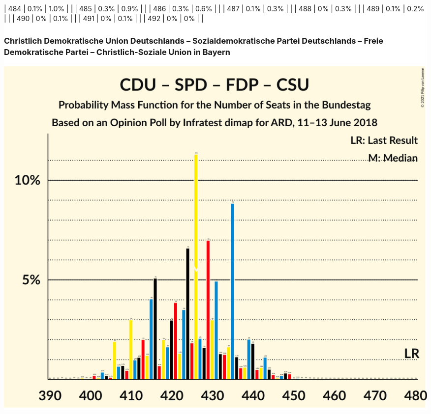 | 484 | 0.1% | 1.0% |  |
| 485 | 0.3% | 0.9% |  |
| 486 | 0.3% | 0.6% |  |
| 487 | 0.1% | 0.3% |  |
| 488 | 0% | 0.3% |  |
| 489 | 0.1% | 0.2% |  |
| 490 | 0% | 0.1% |  |
| 491 | 0% | 0.1% |  |
| 492 | 0% | 0% |  |

### Christlich Demokratische Union Deutschlands – Sozialdemokratische Partei Deutschlands – Freie Demokratische Partei – Christlich-Soziale Union in Bayern

![Graph with seats probability mass function not yet produced](2018-06-13-Infratestdimap-coalitions-seats-pmf-cdu–spd–fdp–csu.png "Seats Probability Mass Function")
